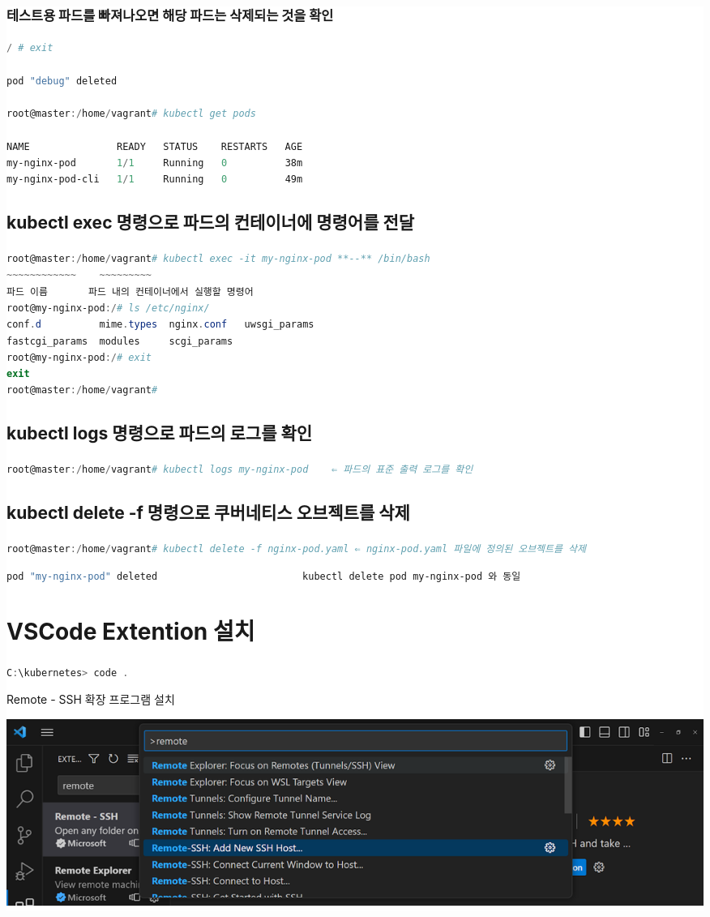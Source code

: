 ### **테스트용 파드를 빠져나오면 해당 파드는 삭제되는 것을 확인**

```powershell
/ # exit

pod "debug" deleted

root@master:/home/vagrant# kubectl get pods

NAME               READY   STATUS    RESTARTS   AGE
my-nginx-pod       1/1     Running   0          38m
my-nginx-pod-cli   1/1     Running   0          49m
```

## **kubectl exec 명령으로 파드의 컨테이너에 명령어를 전달**

```powershell
root@master:/home/vagrant# kubectl exec -it my-nginx-pod **--** /bin/bash
~~~~~~~~~~~~    ~~~~~~~~~
파드 이름       파드 내의 컨테이너에서 실행할 명령어
root@my-nginx-pod:/# ls /etc/nginx/
conf.d          mime.types  nginx.conf   uwsgi_params
fastcgi_params  modules     scgi_params
root@my-nginx-pod:/# exit
exit
root@master:/home/vagrant#
```

## **kubectl logs 명령으로 파드의 로그를 확인**

```powershell
root@master:/home/vagrant# kubectl logs my-nginx-pod	⇐ 파드의 표준 출력 로그를 확인
```

## **kubectl delete -f 명령으로 쿠버네티스 오브젝트를 삭제**

```powershell
root@master:/home/vagrant# kubectl delete -f nginx-pod.yaml	⇐ nginx-pod.yaml 파일에 정의된 오브젝트를 삭제
```

```powershell
pod "my-nginx-pod" deleted						   kubectl delete pod my-nginx-pod 와 동일
```

# **VSCode Extention 설치**

```powershell
C:\kubernetes> code .
```

Remote - SSH 확장 프로그램 설치

![Alt text](img/image-7.png)

